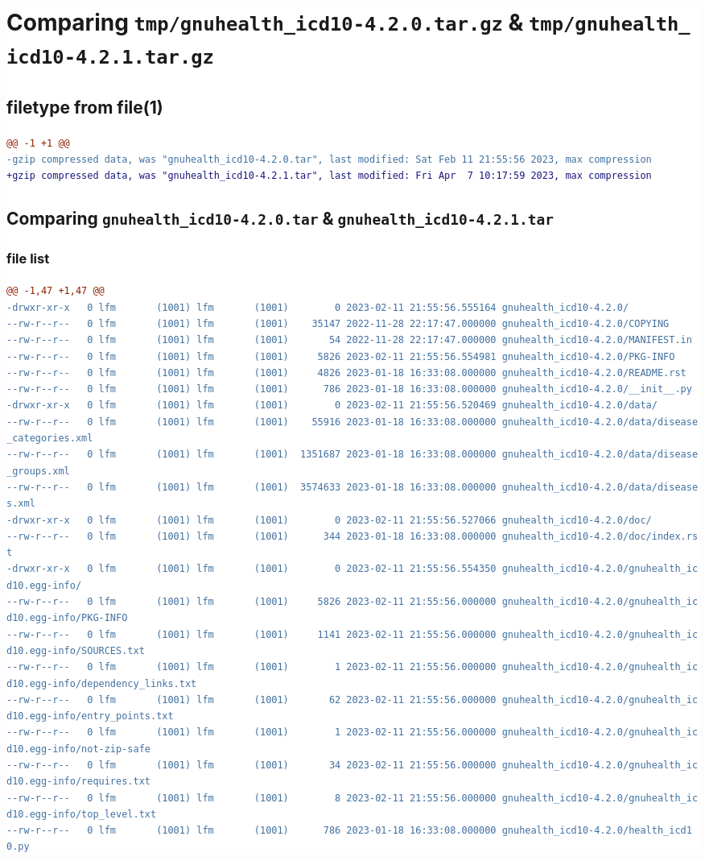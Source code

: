 # Comparing `tmp/gnuhealth_icd10-4.2.0.tar.gz` & `tmp/gnuhealth_icd10-4.2.1.tar.gz`

## filetype from file(1)

```diff
@@ -1 +1 @@
-gzip compressed data, was "gnuhealth_icd10-4.2.0.tar", last modified: Sat Feb 11 21:55:56 2023, max compression
+gzip compressed data, was "gnuhealth_icd10-4.2.1.tar", last modified: Fri Apr  7 10:17:59 2023, max compression
```

## Comparing `gnuhealth_icd10-4.2.0.tar` & `gnuhealth_icd10-4.2.1.tar`

### file list

```diff
@@ -1,47 +1,47 @@
-drwxr-xr-x   0 lfm       (1001) lfm       (1001)        0 2023-02-11 21:55:56.555164 gnuhealth_icd10-4.2.0/
--rw-r--r--   0 lfm       (1001) lfm       (1001)    35147 2022-11-28 22:17:47.000000 gnuhealth_icd10-4.2.0/COPYING
--rw-r--r--   0 lfm       (1001) lfm       (1001)       54 2022-11-28 22:17:47.000000 gnuhealth_icd10-4.2.0/MANIFEST.in
--rw-r--r--   0 lfm       (1001) lfm       (1001)     5826 2023-02-11 21:55:56.554981 gnuhealth_icd10-4.2.0/PKG-INFO
--rw-r--r--   0 lfm       (1001) lfm       (1001)     4826 2023-01-18 16:33:08.000000 gnuhealth_icd10-4.2.0/README.rst
--rw-r--r--   0 lfm       (1001) lfm       (1001)      786 2023-01-18 16:33:08.000000 gnuhealth_icd10-4.2.0/__init__.py
-drwxr-xr-x   0 lfm       (1001) lfm       (1001)        0 2023-02-11 21:55:56.520469 gnuhealth_icd10-4.2.0/data/
--rw-r--r--   0 lfm       (1001) lfm       (1001)    55916 2023-01-18 16:33:08.000000 gnuhealth_icd10-4.2.0/data/disease_categories.xml
--rw-r--r--   0 lfm       (1001) lfm       (1001)  1351687 2023-01-18 16:33:08.000000 gnuhealth_icd10-4.2.0/data/disease_groups.xml
--rw-r--r--   0 lfm       (1001) lfm       (1001)  3574633 2023-01-18 16:33:08.000000 gnuhealth_icd10-4.2.0/data/diseases.xml
-drwxr-xr-x   0 lfm       (1001) lfm       (1001)        0 2023-02-11 21:55:56.527066 gnuhealth_icd10-4.2.0/doc/
--rw-r--r--   0 lfm       (1001) lfm       (1001)      344 2023-01-18 16:33:08.000000 gnuhealth_icd10-4.2.0/doc/index.rst
-drwxr-xr-x   0 lfm       (1001) lfm       (1001)        0 2023-02-11 21:55:56.554350 gnuhealth_icd10-4.2.0/gnuhealth_icd10.egg-info/
--rw-r--r--   0 lfm       (1001) lfm       (1001)     5826 2023-02-11 21:55:56.000000 gnuhealth_icd10-4.2.0/gnuhealth_icd10.egg-info/PKG-INFO
--rw-r--r--   0 lfm       (1001) lfm       (1001)     1141 2023-02-11 21:55:56.000000 gnuhealth_icd10-4.2.0/gnuhealth_icd10.egg-info/SOURCES.txt
--rw-r--r--   0 lfm       (1001) lfm       (1001)        1 2023-02-11 21:55:56.000000 gnuhealth_icd10-4.2.0/gnuhealth_icd10.egg-info/dependency_links.txt
--rw-r--r--   0 lfm       (1001) lfm       (1001)       62 2023-02-11 21:55:56.000000 gnuhealth_icd10-4.2.0/gnuhealth_icd10.egg-info/entry_points.txt
--rw-r--r--   0 lfm       (1001) lfm       (1001)        1 2023-02-11 21:55:56.000000 gnuhealth_icd10-4.2.0/gnuhealth_icd10.egg-info/not-zip-safe
--rw-r--r--   0 lfm       (1001) lfm       (1001)       34 2023-02-11 21:55:56.000000 gnuhealth_icd10-4.2.0/gnuhealth_icd10.egg-info/requires.txt
--rw-r--r--   0 lfm       (1001) lfm       (1001)        8 2023-02-11 21:55:56.000000 gnuhealth_icd10-4.2.0/gnuhealth_icd10.egg-info/top_level.txt
--rw-r--r--   0 lfm       (1001) lfm       (1001)      786 2023-01-18 16:33:08.000000 gnuhealth_icd10-4.2.0/health_icd10.py
```